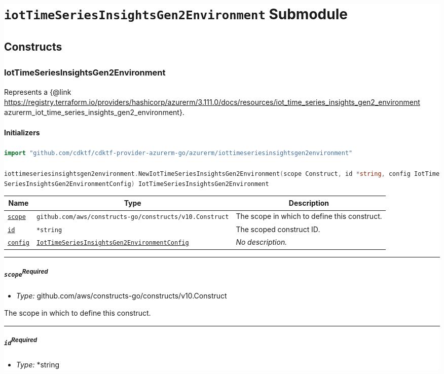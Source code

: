 # `iotTimeSeriesInsightsGen2Environment` Submodule <a name="`iotTimeSeriesInsightsGen2Environment` Submodule" id="@cdktf/provider-azurerm.iotTimeSeriesInsightsGen2Environment"></a>

## Constructs <a name="Constructs" id="Constructs"></a>

### IotTimeSeriesInsightsGen2Environment <a name="IotTimeSeriesInsightsGen2Environment" id="@cdktf/provider-azurerm.iotTimeSeriesInsightsGen2Environment.IotTimeSeriesInsightsGen2Environment"></a>

Represents a {@link https://registry.terraform.io/providers/hashicorp/azurerm/3.111.0/docs/resources/iot_time_series_insights_gen2_environment azurerm_iot_time_series_insights_gen2_environment}.

#### Initializers <a name="Initializers" id="@cdktf/provider-azurerm.iotTimeSeriesInsightsGen2Environment.IotTimeSeriesInsightsGen2Environment.Initializer"></a>

```go
import "github.com/cdktf/cdktf-provider-azurerm-go/azurerm/iottimeseriesinsightsgen2environment"

iottimeseriesinsightsgen2environment.NewIotTimeSeriesInsightsGen2Environment(scope Construct, id *string, config IotTimeSeriesInsightsGen2EnvironmentConfig) IotTimeSeriesInsightsGen2Environment
```

| **Name** | **Type** | **Description** |
| --- | --- | --- |
| <code><a href="#@cdktf/provider-azurerm.iotTimeSeriesInsightsGen2Environment.IotTimeSeriesInsightsGen2Environment.Initializer.parameter.scope">scope</a></code> | <code>github.com/aws/constructs-go/constructs/v10.Construct</code> | The scope in which to define this construct. |
| <code><a href="#@cdktf/provider-azurerm.iotTimeSeriesInsightsGen2Environment.IotTimeSeriesInsightsGen2Environment.Initializer.parameter.id">id</a></code> | <code>*string</code> | The scoped construct ID. |
| <code><a href="#@cdktf/provider-azurerm.iotTimeSeriesInsightsGen2Environment.IotTimeSeriesInsightsGen2Environment.Initializer.parameter.config">config</a></code> | <code><a href="#@cdktf/provider-azurerm.iotTimeSeriesInsightsGen2Environment.IotTimeSeriesInsightsGen2EnvironmentConfig">IotTimeSeriesInsightsGen2EnvironmentConfig</a></code> | *No description.* |

---

##### `scope`<sup>Required</sup> <a name="scope" id="@cdktf/provider-azurerm.iotTimeSeriesInsightsGen2Environment.IotTimeSeriesInsightsGen2Environment.Initializer.parameter.scope"></a>

- *Type:* github.com/aws/constructs-go/constructs/v10.Construct

The scope in which to define this construct.

---

##### `id`<sup>Required</sup> <a name="id" id="@cdktf/provider-azurerm.iotTimeSeriesInsightsGen2Environment.IotTimeSeriesInsightsGen2Environment.Initializer.parameter.id"></a>

- *Type:* *string
